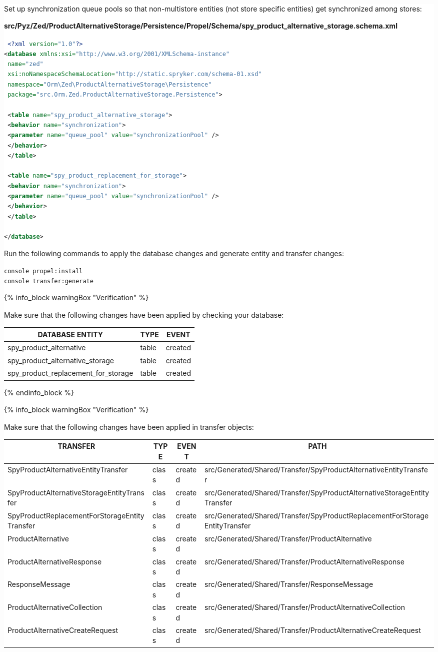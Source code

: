 Set up synchronization queue pools so that non-multistore entities (not store specific entities) get synchronized among stores:

**src/Pyz/Zed/ProductAlternativeStorage/Persistence/Propel/Schema/spy_product_alternative_storage.schema.xml**

```xml
 <?xml version="1.0"?>
<database xmlns:xsi="http://www.w3.org/2001/XMLSchema-instance"
 name="zed"
 xsi:noNamespaceSchemaLocation="http://static.spryker.com/schema-01.xsd"
 namespace="Orm\Zed\ProductAlternativeStorage\Persistence"
 package="src.Orm.Zed.ProductAlternativeStorage.Persistence">

 <table name="spy_product_alternative_storage">
 <behavior name="synchronization">
 <parameter name="queue_pool" value="synchronizationPool" />
 </behavior>
 </table>

 <table name="spy_product_replacement_for_storage">
 <behavior name="synchronization">
 <parameter name="queue_pool" value="synchronizationPool" />
 </behavior>
 </table>

</database>
```

Run the following commands to apply the database changes and generate entity and transfer changes:

```bash
console propel:install
console transfer:generate
```

{% info_block warningBox "Verification" %}

Make sure that the following changes have been applied by checking your database:

| DATABASE ENTITY | TYPE | EVENT |
| --- | --- | --- |
| spy_product_alternative | table | created |
| spy_product_alternative_storage | table | created |
| spy_product_replacement_for_storage | table | created |

{% endinfo_block %}

{% info_block warningBox "Verification" %}

Make sure that the following changes have been applied in transfer objects:

| TRANSFER | TYPE | EVENT | PATH |
| --- | --- | --- | --- |
| SpyProductAlternativeEntityTransfer | class | created | src/Generated/Shared/Transfer/SpyProductAlternativeEntityTransfer |
| SpyProductAlternativeStorageEntityTransfer | class | created | src/Generated/Shared/Transfer/SpyProductAlternativeStorageEntityTransfer |
| SpyProductReplacementForStorageEntityTransfer | class | created | src/Generated/Shared/Transfer/SpyProductReplacementForStorageEntityTransfer |
| ProductAlternative | class | created | src/Generated/Shared/Transfer/ProductAlternative |
| ProductAlternativeResponse | class | created | src/Generated/Shared/Transfer/ProductAlternativeResponse |
| ResponseMessage | class | created | src/Generated/Shared/Transfer/ResponseMessage |
| ProductAlternativeCollection | class | created | src/Generated/Shared/Transfer/ProductAlternativeCollection |
| ProductAlternativeCreateRequest | class | created | src/Generated/Shared/Transfer/ProductAlternativeCreateRequest |